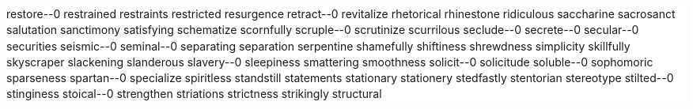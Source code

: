 restore--0
restrained
restraints
restricted
resurgence
retract--0
revitalize
rhetorical
rhinestone
ridiculous
saccharine
sacrosanct
salutation
sanctimony
satisfying
schematize
scornfully
scruple--0
scrutinize
scurrilous
seclude--0
secrete--0
secular--0
securities
seismic--0
seminal--0
separating
separation
serpentine
shamefully
shiftiness
shrewdness
simplicity
skillfully
skyscraper
slackening
slanderous
slavery--0
sleepiness
smattering
smoothness
solicit--0
solicitude
soluble--0
sophomoric
sparseness
spartan--0
specialize
spiritless
standstill
statements
stationary
stationery
stedfastly
stentorian
stereotype
stilted--0
stinginess
stoical--0
strengthen
striations
strictness
strikingly
structural